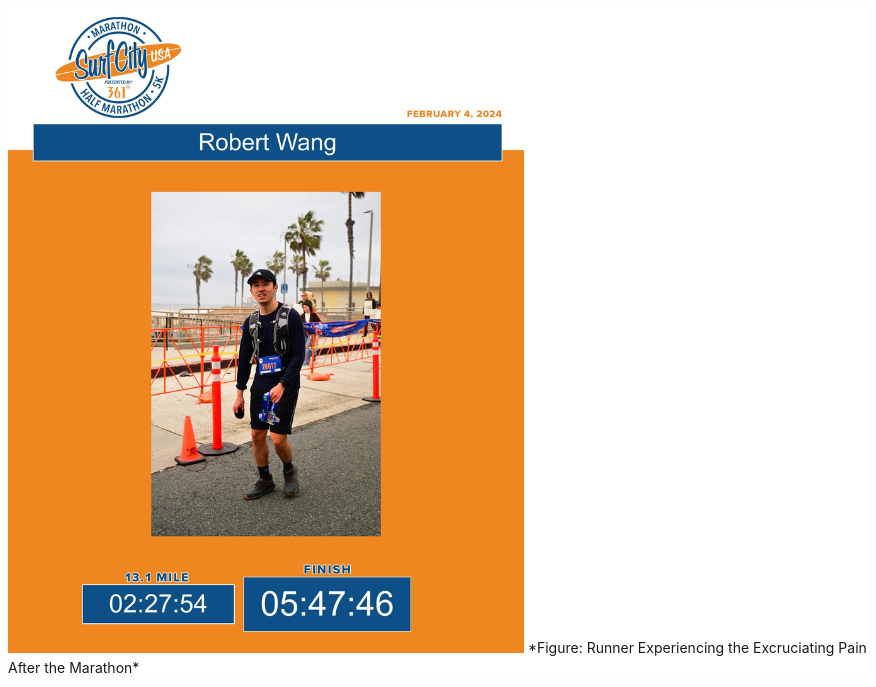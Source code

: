<img src="/assets/img/blog/marathonpic1.JPG" style="width:60%;"/> 
*Figure: Runner Experiencing the Excruciating Pain After the Marathon*
